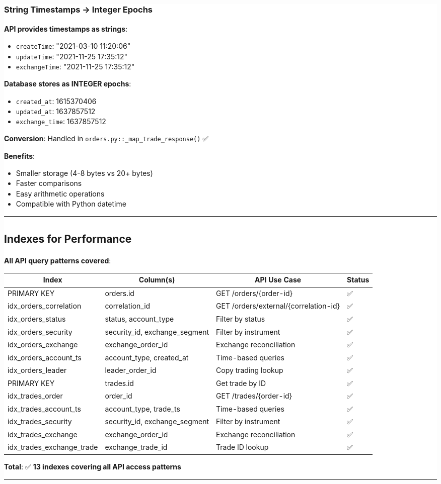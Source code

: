 ### String Timestamps → Integer Epochs

**API provides timestamps as strings**:
- `createTime`: "2021-03-10 11:20:06"
- `updateTime`: "2021-11-25 17:35:12"
- `exchangeTime`: "2021-11-25 17:35:12"

**Database stores as INTEGER epochs**:
- `created_at`: 1615370406
- `updated_at`: 1637857512
- `exchange_time`: 1637857512

**Conversion**: Handled in `orders.py::_map_trade_response()` ✅

**Benefits**:
- Smaller storage (4-8 bytes vs 20+ bytes)
- Faster comparisons
- Easy arithmetic operations
- Compatible with Python datetime

---

## Indexes for Performance

**All API query patterns covered**:

| Index | Column(s) | API Use Case | Status |
|-------|-----------|--------------|--------|
| PRIMARY KEY | orders.id | GET /orders/{order-id} | ✅ |
| idx_orders_correlation | correlation_id | GET /orders/external/{correlation-id} | ✅ |
| idx_orders_status | status, account_type | Filter by status | ✅ |
| idx_orders_security | security_id, exchange_segment | Filter by instrument | ✅ |
| idx_orders_exchange | exchange_order_id | Exchange reconciliation | ✅ |
| idx_orders_account_ts | account_type, created_at | Time-based queries | ✅ |
| idx_orders_leader | leader_order_id | Copy trading lookup | ✅ |
| PRIMARY KEY | trades.id | Get trade by ID | ✅ |
| idx_trades_order | order_id | GET /trades/{order-id} | ✅ |
| idx_trades_account_ts | account_type, trade_ts | Time-based queries | ✅ |
| idx_trades_security | security_id, exchange_segment | Filter by instrument | ✅ |
| idx_trades_exchange | exchange_order_id | Exchange reconciliation | ✅ |
| idx_trades_exchange_trade | exchange_trade_id | Trade ID lookup | ✅ |

**Total**: ✅ **13 indexes covering all API access patterns**

---
